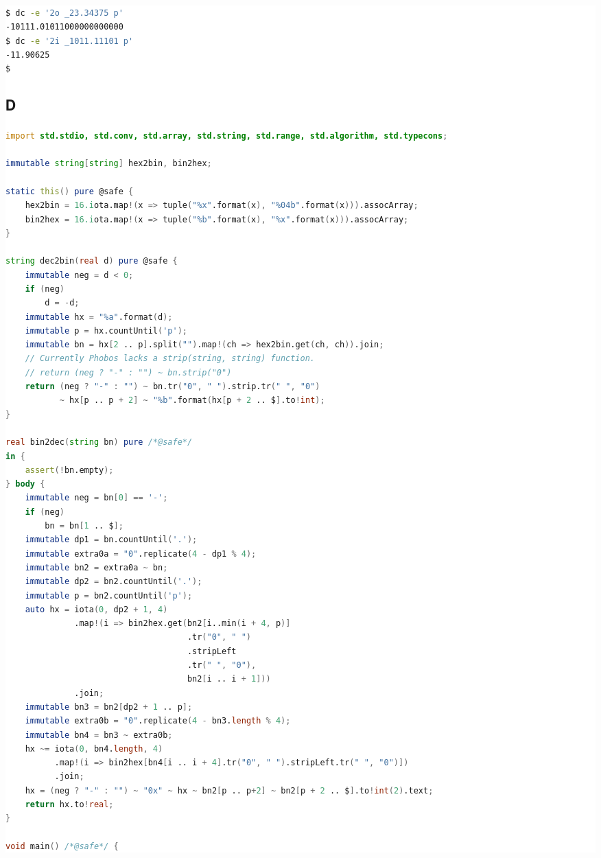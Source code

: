 ```bash
$ dc -e '2o _23.34375 p'
-10111.01011000000000000
$ dc -e '2i _1011.11101 p'
-11.90625
$
```



## D

```d
import std.stdio, std.conv, std.array, std.string, std.range, std.algorithm, std.typecons;

immutable string[string] hex2bin, bin2hex;

static this() pure @safe {
    hex2bin = 16.iota.map!(x => tuple("%x".format(x), "%04b".format(x))).assocArray;
    bin2hex = 16.iota.map!(x => tuple("%b".format(x), "%x".format(x))).assocArray;
}

string dec2bin(real d) pure @safe {
    immutable neg = d < 0;
    if (neg)
        d = -d;
    immutable hx = "%a".format(d);
    immutable p = hx.countUntil('p');
    immutable bn = hx[2 .. p].split("").map!(ch => hex2bin.get(ch, ch)).join;
    // Currently Phobos lacks a strip(string, string) function.
    // return (neg ? "-" : "") ~ bn.strip("0")
    return (neg ? "-" : "") ~ bn.tr("0", " ").strip.tr(" ", "0")
           ~ hx[p .. p + 2] ~ "%b".format(hx[p + 2 .. $].to!int);
}

real bin2dec(string bn) pure /*@safe*/
in {
    assert(!bn.empty);
} body {
    immutable neg = bn[0] == '-';
    if (neg)
        bn = bn[1 .. $];
    immutable dp1 = bn.countUntil('.');
    immutable extra0a = "0".replicate(4 - dp1 % 4);
    immutable bn2 = extra0a ~ bn;
    immutable dp2 = bn2.countUntil('.');
    immutable p = bn2.countUntil('p');
    auto hx = iota(0, dp2 + 1, 4)
              .map!(i => bin2hex.get(bn2[i..min(i + 4, p)]
                                     .tr("0", " ")
                                     .stripLeft
                                     .tr(" ", "0"),
                                     bn2[i .. i + 1]))
              .join;
    immutable bn3 = bn2[dp2 + 1 .. p];
    immutable extra0b = "0".replicate(4 - bn3.length % 4);
    immutable bn4 = bn3 ~ extra0b;
    hx ~= iota(0, bn4.length, 4)
          .map!(i => bin2hex[bn4[i .. i + 4].tr("0", " ").stripLeft.tr(" ", "0")])
          .join;
    hx = (neg ? "-" : "") ~ "0x" ~ hx ~ bn2[p .. p+2] ~ bn2[p + 2 .. $].to!int(2).text;
    return hx.to!real;
}

void main() /*@safe*/ {
```